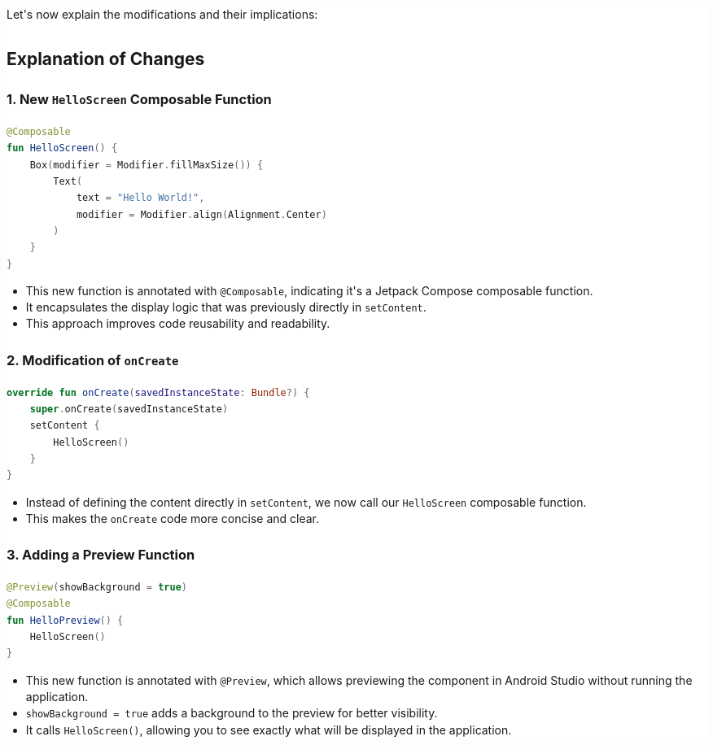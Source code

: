 Let's now explain the modifications and their implications:

## Explanation of Changes

### 1. New `HelloScreen` Composable Function

```kotlin
@Composable
fun HelloScreen() {
    Box(modifier = Modifier.fillMaxSize()) {
        Text(
            text = "Hello World!",
            modifier = Modifier.align(Alignment.Center)
        )
    }
}
```

- This new function is annotated with `@Composable`, indicating it's a Jetpack Compose composable function.
- It encapsulates the display logic that was previously directly in `setContent`.
- This approach improves code reusability and readability.

### 2. Modification of `onCreate`

```kotlin
override fun onCreate(savedInstanceState: Bundle?) {
    super.onCreate(savedInstanceState)
    setContent {
        HelloScreen()
    }
}
```

- Instead of defining the content directly in `setContent`, we now call our `HelloScreen` composable function.
- This makes the `onCreate` code more concise and clear.

### 3. Adding a Preview Function

```kotlin
@Preview(showBackground = true)
@Composable
fun HelloPreview() {
    HelloScreen()
}
```

- This new function is annotated with `@Preview`, which allows previewing the component in Android Studio without
  running the application.
- `showBackground = true` adds a background to the preview for better visibility.
- It calls `HelloScreen()`, allowing you to see exactly what will be displayed in the application.
